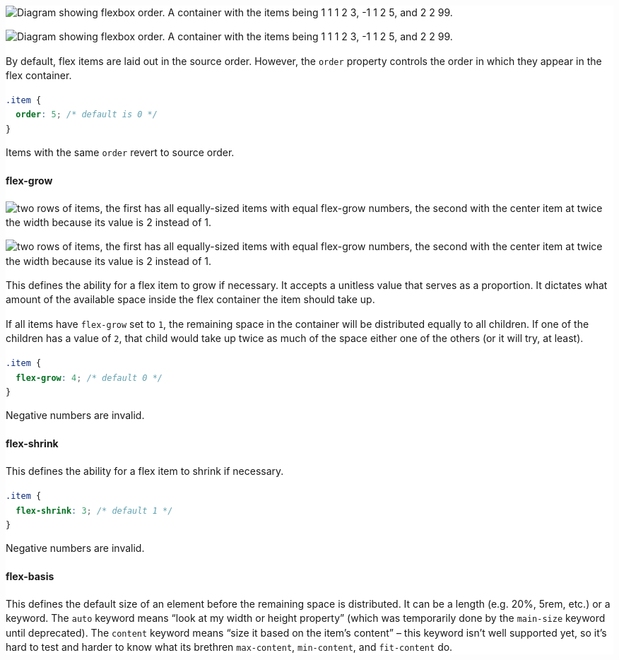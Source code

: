 ![Diagram showing flexbox order. A container with the items being 1 1 1 2 3, -1 1 2 5, and 2 2 99.](https://css-tricks.com/wp-content/uploads/2018/10/order.svg)

![Diagram showing flexbox order. A container with the items being 1 1 1 2 3, -1 1 2 5, and 2 2 99.](https://css-tricks.com/wp-content/uploads/2018/10/order.svg)

  
By default, flex items are laid out in the source order. However, the `order` property controls the order in which they appear in the flex container.

```css
.item {
  order: 5; /* default is 0 */
}
```

Items with the same `order` revert to source order.

#### [](https://css-tricks.com/snippets/css/a-guide-to-flexbox//#aa-flex-grow)flex-grow

![two rows of items, the first has all equally-sized items with equal flex-grow numbers, the second with the center item at twice the width because its value is 2 instead of 1.](https://css-tricks.com/wp-content/uploads/2018/10/flex-grow.svg)

![two rows of items, the first has all equally-sized items with equal flex-grow numbers, the second with the center item at twice the width because its value is 2 instead of 1.](https://css-tricks.com/wp-content/uploads/2018/10/flex-grow.svg)

  
This defines the ability for a flex item to grow if necessary. It accepts a unitless value that serves as a proportion. It dictates what amount of the available space inside the flex container the item should take up.

If all items have `flex-grow` set to `1`, the remaining space in the container will be distributed equally to all children. If one of the children has a value of `2`, that child would take up twice as much of the space either one of the others (or it will try, at least).

```css
.item {
  flex-grow: 4; /* default 0 */
}
```

Negative numbers are invalid.

#### [](https://css-tricks.com/snippets/css/a-guide-to-flexbox//#aa-flex-shrink)flex-shrink

This defines the ability for a flex item to shrink if necessary.

```css
.item {
  flex-shrink: 3; /* default 1 */
}
```

Negative numbers are invalid.

#### [](https://css-tricks.com/snippets/css/a-guide-to-flexbox//#aa-flex-basis)flex-basis

This defines the default size of an element before the remaining space is distributed. It can be a length (e.g. 20%, 5rem, etc.) or a keyword. The `auto` keyword means “look at my width or height property” (which was temporarily done by the `main-size` keyword until deprecated). The `content` keyword means “size it based on the item’s content” – this keyword isn’t well supported yet, so it’s hard to test and harder to know what its brethren `max-content`, `min-content`, and `fit-content` do.
